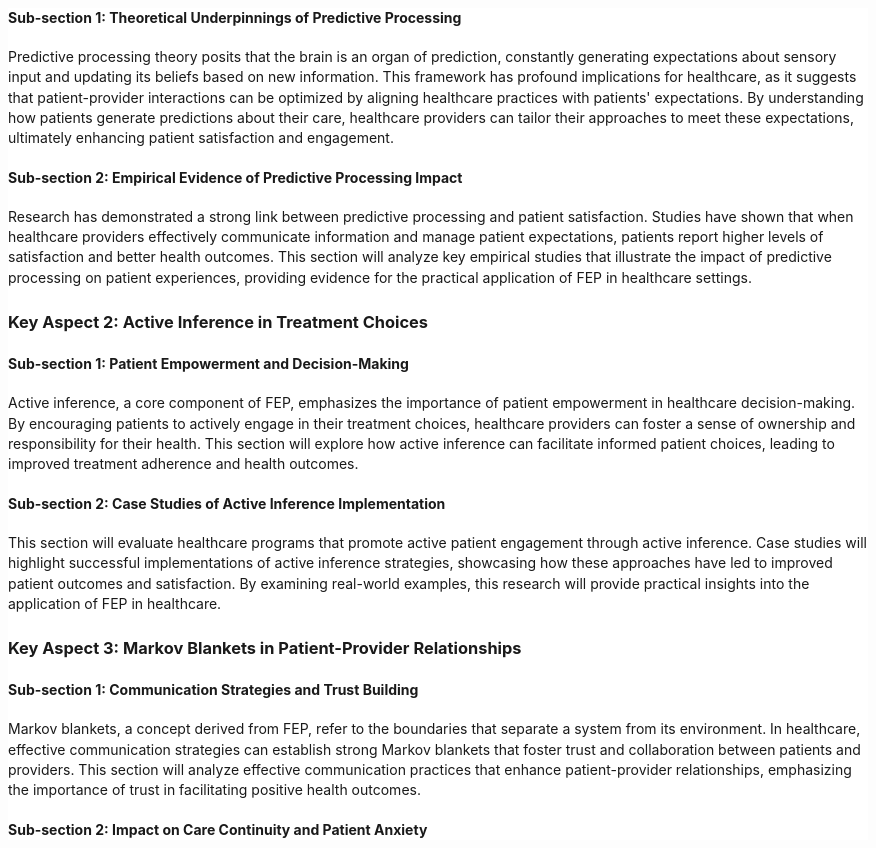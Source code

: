 #### Sub-section 1: Theoretical Underpinnings of Predictive Processing

Predictive processing theory posits that the brain is an organ of prediction, constantly generating expectations about sensory input and updating its beliefs based on new information. This framework has profound implications for healthcare, as it suggests that patient-provider interactions can be optimized by aligning healthcare practices with patients' expectations. By understanding how patients generate predictions about their care, healthcare providers can tailor their approaches to meet these expectations, ultimately enhancing patient satisfaction and engagement.

#### Sub-section 2: Empirical Evidence of Predictive Processing Impact

Research has demonstrated a strong link between predictive processing and patient satisfaction. Studies have shown that when healthcare providers effectively communicate information and manage patient expectations, patients report higher levels of satisfaction and better health outcomes. This section will analyze key empirical studies that illustrate the impact of predictive processing on patient experiences, providing evidence for the practical application of FEP in healthcare settings.

### Key Aspect 2: Active Inference in Treatment Choices

#### Sub-section 1: Patient Empowerment and Decision-Making

Active inference, a core component of FEP, emphasizes the importance of patient empowerment in healthcare decision-making. By encouraging patients to actively engage in their treatment choices, healthcare providers can foster a sense of ownership and responsibility for their health. This section will explore how active inference can facilitate informed patient choices, leading to improved treatment adherence and health outcomes.

#### Sub-section 2: Case Studies of Active Inference Implementation

This section will evaluate healthcare programs that promote active patient engagement through active inference. Case studies will highlight successful implementations of active inference strategies, showcasing how these approaches have led to improved patient outcomes and satisfaction. By examining real-world examples, this research will provide practical insights into the application of FEP in healthcare.

### Key Aspect 3: Markov Blankets in Patient-Provider Relationships

#### Sub-section 1: Communication Strategies and Trust Building

Markov blankets, a concept derived from FEP, refer to the boundaries that separate a system from its environment. In healthcare, effective communication strategies can establish strong Markov blankets that foster trust and collaboration between patients and providers. This section will analyze effective communication practices that enhance patient-provider relationships, emphasizing the importance of trust in facilitating positive health outcomes.

#### Sub-section 2: Impact on Care Continuity and Patient Anxiety
